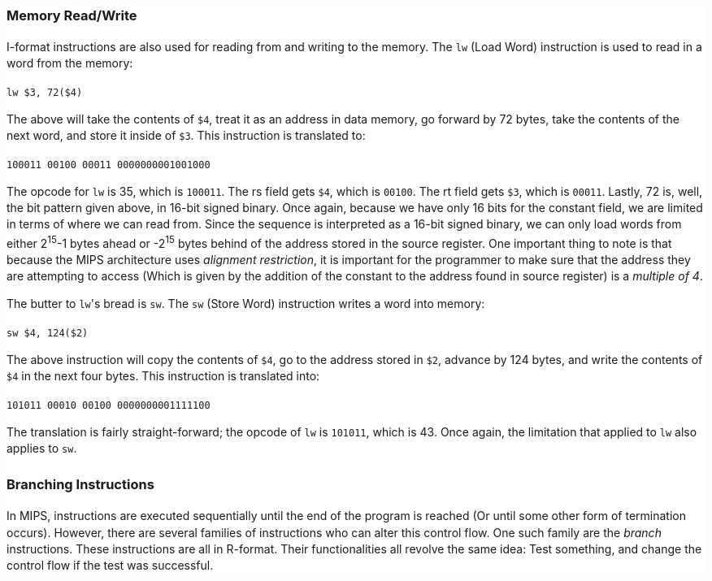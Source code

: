### Memory Read/Write

I-format instructions are also used for reading from and writing to the memory.
The `lw` (Load Word) instruction is used to read in a word from the memory:

```
lw $3, 72($4)
```

The above will take the contents of `$4`, treat it as an address in data
memory, go forward by 72 bytes, take the contents of the next word, and store
it inside of `$3`. This instruction is translated to:

```
100011 00100 00011 0000000001001000
```

The opcode for `lw` is 35, which is `100011`. The rs field gets `$4`, which is
`00100`. The rt field gets `$3`, which is `00011`. Lastly, 72 is, well, the bit
pattern given above, in 16-bit signed binary. Once again, because we have only
16 bits for the constant field, we are limited in terms of where we can read
from. Since the sequence is interpreted as a 16-bit signed binary, we can only
load words from either 2<sup>15</sup>-1 bytes ahead or -2<sup>15</sup> bytes
behind of the address stored in the source register. One important thing to
note is that because the MIPS architecture uses *alignment restriction*, it is
important for the programmer to make sure that the address they are attempting
to access (Which is given by the addition of the constant to the address found
in source register) is a *multiple of 4*.

The butter to `lw`'s bread is `sw`. The `sw` (Store Word) instruction writes a
word into memory:

```
sw $4, 124($2)
```

The above instruction will copy the contents of `$4`, go to the address stored
in `$2`, advance by 124 bytes, and write the contents of `$4` in the next four
bytes. This instruction is translated into:

```
101011 00010 00100 0000000001111100
```

The translation is fairly straight-forward; the opcode of `lw` is `101011`,
which is 43.  Once again, the limitation that applied to `lw` also applies to
`sw`.

### Branching Instructions

In MIPS, instructions are executed sequentially until the end of the program is
reached (Or until some other form of termination occurs). However, there are
several families of instructions who can alter this control flow. One such
family are the *branch* instructions. These instructions are all in R-format.
Their functionalities all revolve the same idea: Test something, and change the
control flow if the test was successful.
